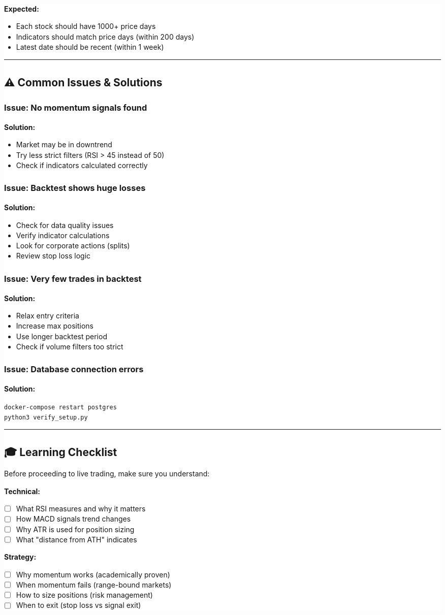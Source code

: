 
**Expected:**
- Each stock should have 1000+ price days
- Indicators should match price days (within 200 days)
- Latest date should be recent (within 1 week)

---

## ⚠️ Common Issues & Solutions

### Issue: No momentum signals found
**Solution:** 
- Market may be in downtrend
- Try less strict filters (RSI > 45 instead of 50)
- Check if indicators calculated correctly

### Issue: Backtest shows huge losses
**Solution:**
- Check for data quality issues
- Verify indicator calculations
- Look for corporate actions (splits)
- Review stop loss logic

### Issue: Very few trades in backtest
**Solution:**
- Relax entry criteria
- Increase max positions
- Use longer backtest period
- Check if volume filters too strict

### Issue: Database connection errors
**Solution:**
```bash
docker-compose restart postgres
python3 verify_setup.py
```

---

## 🎓 Learning Checklist

Before proceeding to live trading, make sure you understand:

**Technical:**
- [ ] What RSI measures and why it matters
- [ ] How MACD signals trend changes
- [ ] Why ATR is used for position sizing
- [ ] What "distance from ATH" indicates

**Strategy:**
- [ ] Why momentum works (academically proven)
- [ ] When momentum fails (range-bound markets)
- [ ] How to size positions (risk management)
- [ ] When to exit (stop loss vs signal exit)
